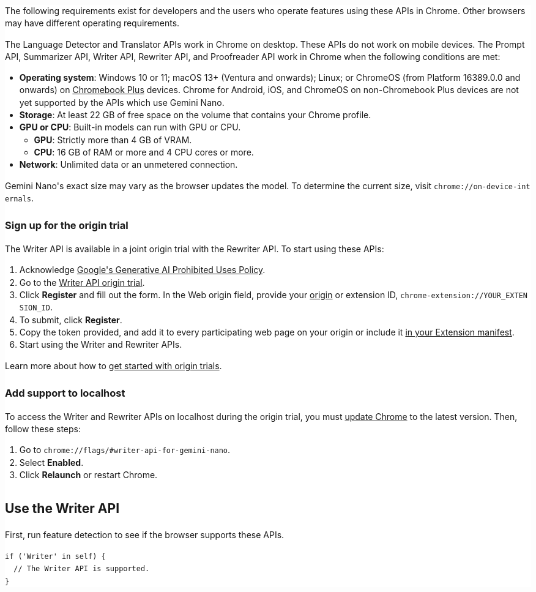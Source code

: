 The following requirements exist for developers and the users who operate features using these APIs in Chrome. Other browsers may have different operating requirements.

The Language Detector and Translator APIs work in Chrome on desktop. These APIs do not work on mobile devices. The Prompt API, Summarizer API, Writer API, Rewriter API, and Proofreader API work in Chrome when the following conditions are met:

-   **Operating system**: Windows 10 or 11; macOS 13+ (Ventura and onwards); Linux; or ChromeOS (from Platform 16389.0.0 and onwards) on [Chromebook Plus](https://www.google.com/chromebook/chromebookplus/) devices. Chrome for Android, iOS, and ChromeOS on non-Chromebook Plus devices are not yet supported by the APIs which use Gemini Nano.
-   **Storage**: At least 22 GB of free space on the volume that contains your Chrome profile.
-   **GPU or CPU**: Built-in models can run with GPU or CPU.
    -   **GPU**: Strictly more than 4 GB of VRAM.
    -   **CPU**: 16 GB of RAM or more and 4 CPU cores or more.
-   **Network**: Unlimited data or an unmetered connection.

Gemini Nano's exact size may vary as the browser updates the model. To determine the current size, visit `chrome://on-device-internals`.

### Sign up for the origin trial

The Writer API is available in a joint origin trial with the Rewriter API. To start using these APIs:

1.  Acknowledge [Google's Generative AI Prohibited Uses Policy](https://policies.google.com/terms/generative-ai/use-policy).
2.  Go to the [Writer API origin trial](/origintrials#/view_trial/-8779204523605360639).
3.  Click **Register** and fill out the form. In the Web origin field, provide your [origin](https://web.dev/articles/same-site-same-origin#origin) or extension ID, `chrome-extension://YOUR_EXTENSION_ID`.
4.  To submit, click **Register**.
5.  Copy the token provided, and add it to every participating web page on your origin or include it [in your Extension manifest](/docs/web-platform/origin-trials#extensions).
6.  Start using the Writer and Rewriter APIs.

Learn more about how to [get started with origin trials](/docs/web-platform/origin-trials).

### Add support to localhost

To access the Writer and Rewriter APIs on localhost during the origin trial, you must [update Chrome](https://support.google.com/chrome/answer/95414) to the latest version. Then, follow these steps:

1.  Go to `chrome://flags/#writer-api-for-gemini-nano`.
2.  Select **Enabled**.
3.  Click **Relaunch** or restart Chrome.

## Use the Writer API

First, run feature detection to see if the browser supports these APIs.

```
if ('Writer' in self) {
  // The Writer API is supported.
}
```
